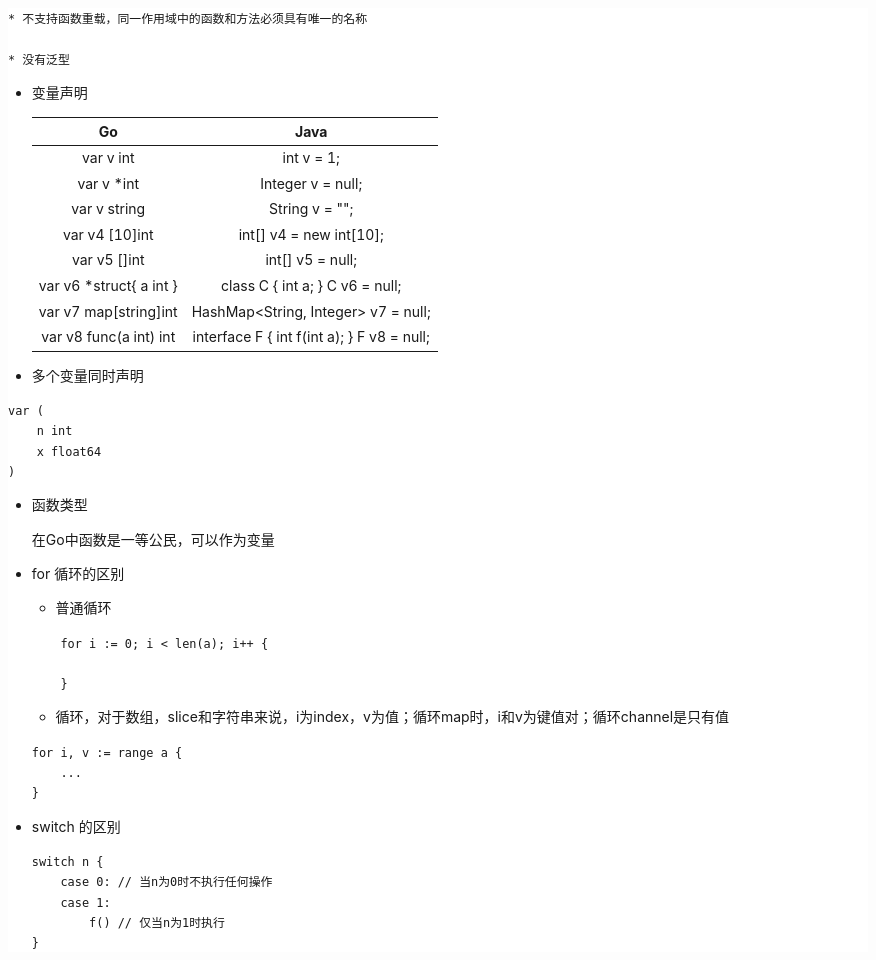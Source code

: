     * 不支持函数重载，同一作用域中的函数和方法必须具有唯一的名称

    * 没有泛型

* 变量声明

    |  Go                  |  Java                        |
    | :-:                  | :-:                          |
    |  var v int           |   int v = 1;                 |
    |  var v *int          |  Integer v = null;           |
    |   var v string       |   String v = "";             |
    |   var v4 [10]int     |   int[] v4 = new int[10];    |
    |   var v5 []int       |   int[] v5 = null;           |
    |   var v6 *struct{ a int }                   |   class C { int a; }  C v6 = null;    |
    |   var v7 map[string]int      |   HashMap<String, Integer> v7 = null;    |
    |   var v8 func(a int) int                 |  interface F { int f(int a); } F v8 = null;

* 多个变量同时声明

```golang
var (
    n int
    x float64
)
```

* 函数类型

    在Go中函数是一等公民，可以作为变量

* for 循环的区别

    * 普通循环

    ```golang
        for i := 0; i < len(a); i++ {

        }
    ```

    * 循环，对于数组，slice和字符串来说，i为index，v为值；循环map时，i和v为键值对；循环channel是只有值

    ```golang
    for i, v := range a {
        ...
    }
    ```

* switch 的区别

    ```golang
    switch n {
        case 0: // 当n为0时不执行任何操作
        case 1:
            f() // 仅当n为1时执行
    }
